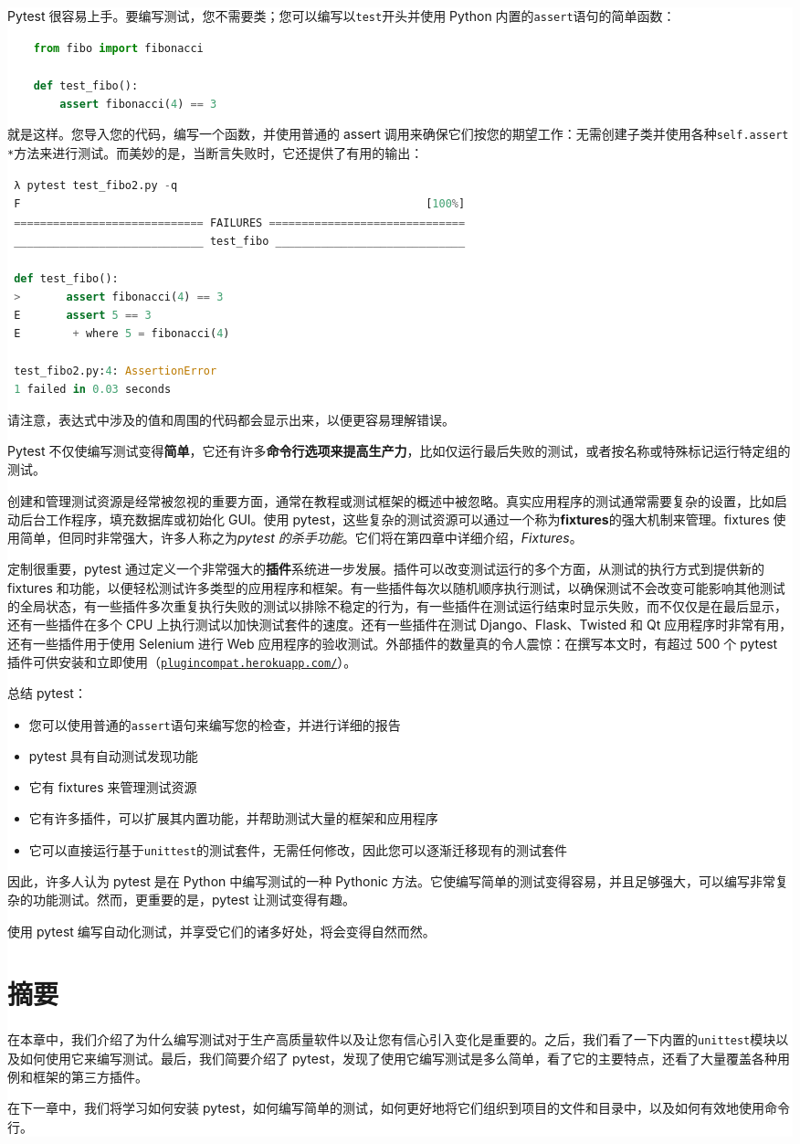 Pytest 很容易上手。要编写测试，您不需要类；您可以编写以`test`开头并使用 Python 内置的`assert`语句的简单函数：

```py
    from fibo import fibonacci

    def test_fibo():
        assert fibonacci(4) == 3
```

就是这样。您导入您的代码，编写一个函数，并使用普通的 assert 调用来确保它们按您的期望工作：无需创建子类并使用各种`self.assert*`方法来进行测试。而美妙的是，当断言失败时，它还提供了有用的输出：

```py
 λ pytest test_fibo2.py -q
 F                                                              [100%]
 ============================= FAILURES ==============================
 _____________________________ test_fibo _____________________________

 def test_fibo():
 >       assert fibonacci(4) == 3
 E       assert 5 == 3
 E        + where 5 = fibonacci(4)

 test_fibo2.py:4: AssertionError
 1 failed in 0.03 seconds
```

请注意，表达式中涉及的值和周围的代码都会显示出来，以便更容易理解错误。

Pytest 不仅使编写测试变得**简单**，它还有许多**命令行选项来提高生产力**，比如仅运行最后失败的测试，或者按名称或特殊标记运行特定组的测试。

创建和管理测试资源是经常被忽视的重要方面，通常在教程或测试框架的概述中被忽略。真实应用程序的测试通常需要复杂的设置，比如启动后台工作程序，填充数据库或初始化 GUI。使用 pytest，这些复杂的测试资源可以通过一个称为**fixtures**的强大机制来管理。fixtures 使用简单，但同时非常强大，许多人称之为*pytest 的杀手功能*。它们将在第四章中详细介绍，*Fixtures*。

定制很重要，pytest 通过定义一个非常强大的**插件**系统进一步发展。插件可以改变测试运行的多个方面，从测试的执行方式到提供新的 fixtures 和功能，以便轻松测试许多类型的应用程序和框架。有一些插件每次以随机顺序执行测试，以确保测试不会改变可能影响其他测试的全局状态，有一些插件多次重复执行失败的测试以排除不稳定的行为，有一些插件在测试运行结束时显示失败，而不仅仅是在最后显示，还有一些插件在多个 CPU 上执行测试以加快测试套件的速度。还有一些插件在测试 Django、Flask、Twisted 和 Qt 应用程序时非常有用，还有一些插件用于使用 Selenium 进行 Web 应用程序的验收测试。外部插件的数量真的令人震惊：在撰写本文时，有超过 500 个 pytest 插件可供安装和立即使用（[`plugincompat.herokuapp.com/`](http://plugincompat.herokuapp.com/)）。

总结 pytest：

+   您可以使用普通的`assert`语句来编写您的检查，并进行详细的报告

+   pytest 具有自动测试发现功能

+   它有 fixtures 来管理测试资源

+   它有许多插件，可以扩展其内置功能，并帮助测试大量的框架和应用程序

+   它可以直接运行基于`unittest`的测试套件，无需任何修改，因此您可以逐渐迁移现有的测试套件

因此，许多人认为 pytest 是在 Python 中编写测试的一种 Pythonic 方法。它使编写简单的测试变得容易，并且足够强大，可以编写非常复杂的功能测试。然而，更重要的是，pytest 让测试变得有趣。

使用 pytest 编写自动化测试，并享受它们的诸多好处，将会变得自然而然。

# 摘要

在本章中，我们介绍了为什么编写测试对于生产高质量软件以及让您有信心引入变化是重要的。之后，我们看了一下内置的`unittest`模块以及如何使用它来编写测试。最后，我们简要介绍了 pytest，发现了使用它编写测试是多么简单，看了它的主要特点，还看了大量覆盖各种用例和框架的第三方插件。

在下一章中，我们将学习如何安装 pytest，如何编写简单的测试，如何更好地将它们组织到项目的文件和目录中，以及如何有效地使用命令行。
